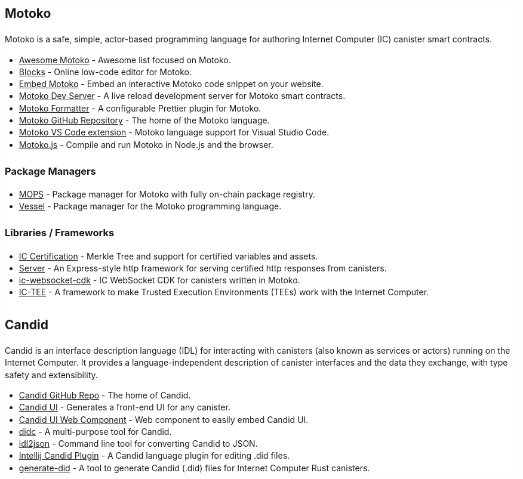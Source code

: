 ## Motoko

Motoko is a safe, simple, actor-based programming language for authoring Internet Computer (IC) canister smart contracts.

- [Awesome Motoko](https://github.com/ic123-xyz/awesome-motoko) - Awesome list focused on Motoko.
- [Blocks](https://github.com/Blocks-Editor/blocks) - Online low-code editor for Motoko.
- [Embed Motoko](https://embed.smartcontracts.org/) - Embed an interactive Motoko code snippet on your website.
- [Motoko Dev Server](https://github.com/dfinity/motoko-dev-server) - A live reload development server for Motoko smart contracts.
- [Motoko Formatter](https://github.com/dfinity/prettier-plugin-motoko) - A configurable Prettier plugin for Motoko.
- [Motoko GitHub Repository](https://github.com/dfinity/motoko) - The home of the Motoko language.
- [Motoko VS Code extension](https://marketplace.visualstudio.com/items?itemName=dfinity-foundation.vscode-motoko) - Motoko language support for Visual Studio Code.
- [Motoko.js](https://www.npmjs.com/package/motoko) - Compile and run Motoko in Node.js and the browser.

### Package Managers

- [MOPS](https://mops.one/) - Package manager for Motoko with fully on-chain package registry.
- [Vessel](https://github.com/dfinity/vessel) - Package manager for the Motoko programming language.

### Libraries / Frameworks

- [IC Certification](https://github.com/nomeata/ic-certification) - Merkle Tree and support for certified variables and assets.
- [Server](https://github.com/krpeacock/server) - An Express-style http framework for serving certified http responses from canisters.
- [ic-websocket-cdk](https://mops.one/ic-websocket-cdk) - IC WebSocket CDK for canisters written in Motoko.
- [IC-TEE](https://github.com/ldclabs/ic-tee) - A framework to make Trusted Execution Environments (TEEs) work with the Internet Computer.

## Candid

Candid is an interface description language (IDL) for interacting with canisters (also known as services or actors) running on the Internet Computer. It provides a language-independent description of canister interfaces and the data they exchange, with type safety and extensibility.

- [Candid GitHub Repo](https://github.com/dfinity/candid) - The home of Candid.
- [Candid UI](https://github.com/dfinity/candid/blob/master/tools/ui) - Generates a front-end UI for any canister.
- [Candid UI Web Component](https://github.com/dfinity/dfn-components/tree/main/packages/candid-ui) - Web component to easily embed Candid UI.
- [didc](https://github.com/dfinity/candid/tree/master/tools/didc) - A multi-purpose tool for Candid.
- [idl2json](https://github.com/dfinity/idl2json) - Command line tool for converting Candid to JSON.
- [Intellij Candid Plugin](https://github.com/Alaanor/candid-intellij-plugin) - A Candid language plugin for editing .did files.
- [generate-did](https://crates.io/crates/generate-did) - A tool to generate Candid (.did) files for Internet Computer Rust canisters. 
